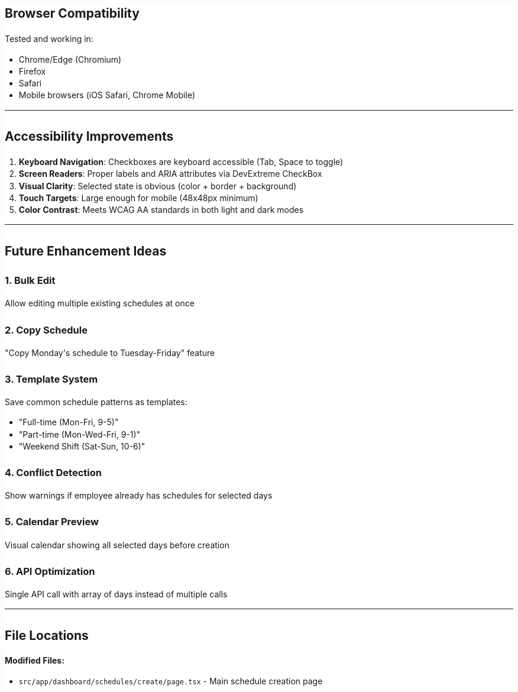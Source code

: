 
## Browser Compatibility

Tested and working in:
- Chrome/Edge (Chromium)
- Firefox
- Safari
- Mobile browsers (iOS Safari, Chrome Mobile)

---

## Accessibility Improvements

1. **Keyboard Navigation**: Checkboxes are keyboard accessible (Tab, Space to toggle)
2. **Screen Readers**: Proper labels and ARIA attributes via DevExtreme CheckBox
3. **Visual Clarity**: Selected state is obvious (color + border + background)
4. **Touch Targets**: Large enough for mobile (48x48px minimum)
5. **Color Contrast**: Meets WCAG AA standards in both light and dark modes

---

## Future Enhancement Ideas

### 1. Bulk Edit
Allow editing multiple existing schedules at once

### 2. Copy Schedule
"Copy Monday's schedule to Tuesday-Friday" feature

### 3. Template System
Save common schedule patterns as templates:
- "Full-time (Mon-Fri, 9-5)"
- "Part-time (Mon-Wed-Fri, 9-1)"
- "Weekend Shift (Sat-Sun, 10-6)"

### 4. Conflict Detection
Show warnings if employee already has schedules for selected days

### 5. Calendar Preview
Visual calendar showing all selected days before creation

### 6. API Optimization
Single API call with array of days instead of multiple calls

---

## File Locations

**Modified Files:**
- `src/app/dashboard/schedules/create/page.tsx` - Main schedule creation page
